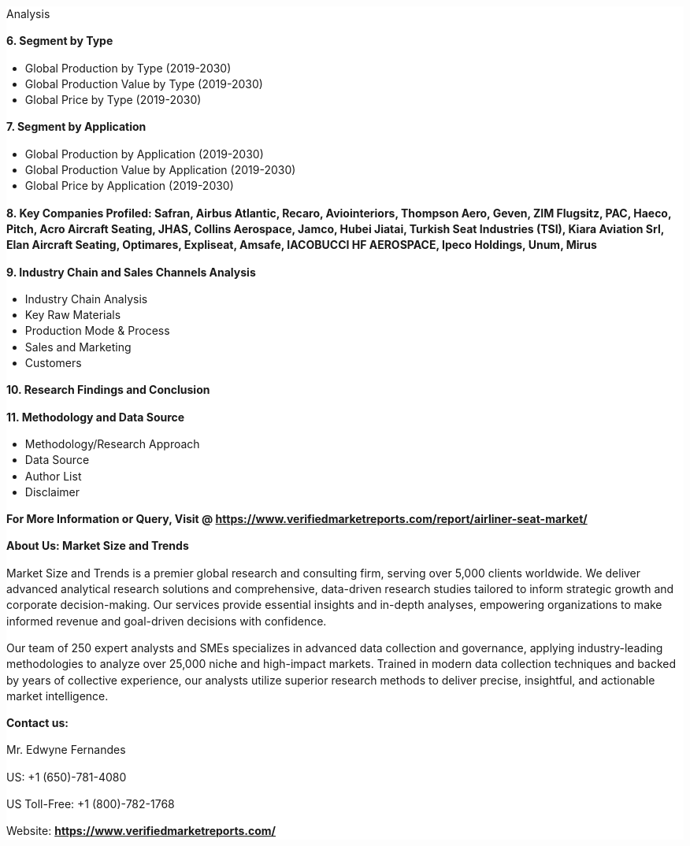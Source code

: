 Analysis&nbsp;</li></ul><p><strong>6. Segment by Type</strong></p><ul><li>Global Production by Type (2019-2030)</li><li>Global Production Value by Type (2019-2030)</li><li>Global Price by Type (2019-2030)</li></ul><p><strong>7. Segment by Application</strong></p><ul><li>Global Production by Application (2019-2030)</li><li>Global Production Value by Application (2019-2030)</li><li>Global Price by Application (2019-2030)</li></ul><p><strong>8. Key Companies Profiled: Safran, Airbus Atlantic, Recaro, Aviointeriors, Thompson Aero, Geven, ZIM Flugsitz, PAC, Haeco, Pitch, Acro Aircraft Seating, JHAS, Collins Aerospace, Jamco, Hubei Jiatai, Turkish Seat Industries (TSI), Kiara Aviation Srl, Elan Aircraft Seating, Optimares, Expliseat, Amsafe, IACOBUCCI HF AEROSPACE, Ipeco Holdings, Unum, Mirus</strong></p><p><strong>9. Industry Chain and Sales Channels Analysis</strong></p><ul><li>Industry Chain Analysis</li><li>Key Raw Materials</li><li>Production Mode &amp; Process</li><li>Sales and Marketing</li><li>Customers</li></ul><p><strong>10. Research Findings and Conclusion</strong></p><p><strong>11. Methodology and Data Source</strong></p><ul><li>Methodology/Research Approach</li><li>Data Source</li><li>Author List</li><li>Disclaimer</li></ul></p><p><strong>For More Information or Query, Visit @ <a href="https://www.verifiedmarketreports.com/report/airliner-seat-market/">https://www.verifiedmarketreports.com/report/airliner-seat-market/</a></strong></p><p><strong>About Us: Market Size and Trends</strong></p><p>Market Size and Trends is a premier global research and consulting firm, serving over 5,000 clients worldwide. We deliver advanced analytical research solutions and comprehensive, data-driven research studies tailored to inform strategic growth and corporate decision-making. Our services provide essential insights and in-depth analyses, empowering organizations to make informed revenue and goal-driven decisions with confidence.</p><p>Our team of 250 expert analysts and SMEs specializes in advanced data collection and governance, applying industry-leading methodologies to analyze over 25,000 niche and high-impact markets. Trained in modern data collection techniques and backed by years of collective experience, our analysts utilize superior research methods to deliver precise, insightful, and actionable market intelligence.</p><p><strong>Contact us:</strong></p><p>Mr. Edwyne Fernandes</p><p>US: +1 (650)-781-4080</p><p>US Toll-Free: +1 (800)-782-1768</p><p>Website: <strong><a href="https://www.verifiedmarketreports.com/">https://www.verifiedmarketreports.com/</a></strong></p>

